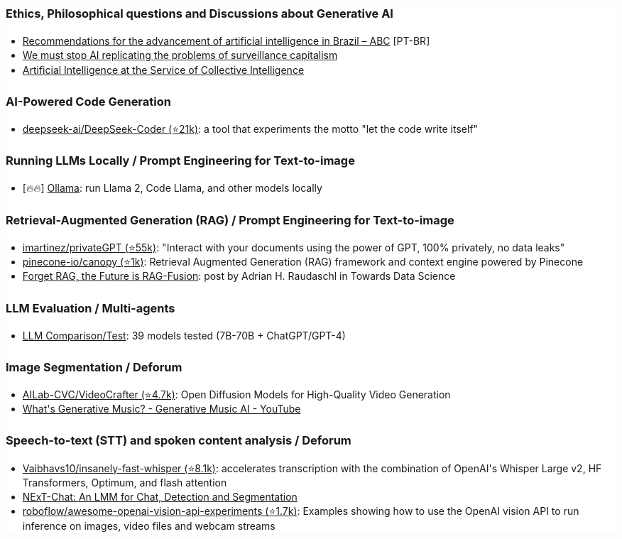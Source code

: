 ### Ethics, Philosophical questions and Discussions about Generative AI

*   [Recommendations for the advancement of artificial intelligence in Brazil – ABC](https://www.abc.org.br/evento/doc-ia-no-brasil/) \[PT-BR]
*   [We must stop AI replicating the problems of surveillance capitalism](https://www.ft.com/content/d9063c16-a4d2-4580-b8f6-a4872083d0fa)
*   [Artificial Intelligence at the Service of Collective Intelligence](https://intlekt.io/2023/10/29/artificial-intelligence-at-the-service-of-collective-intelligence/)

### AI-Powered Code Generation

*   [deepseek-ai/DeepSeek-Coder (⭐21k)](https://github.com/deepseek-ai/DeepSeek-Coder): a tool that experiments the motto "let the code write itself"

### Running LLMs Locally / Prompt Engineering for Text-to-image

*   \[🔥🔥] [Ollama](https://ollama.ai/): run Llama 2, Code Llama, and other models locally

### Retrieval-Augmented Generation (RAG) / Prompt Engineering for Text-to-image

*   [imartinez/privateGPT (⭐55k)](https://github.com/imartinez/privateGPT): "Interact with your documents using the power of GPT, 100% privately, no data leaks"
*   [pinecone-io/canopy (⭐1k)](https://github.com/pinecone-io/canopy): Retrieval Augmented Generation (RAG) framework and context engine powered by Pinecone
*   [Forget RAG, the Future is RAG-Fusion](https://towardsdatascience.com/forget-rag-the-future-is-rag-fusion-1147298d8ad1): post by Adrian H. Raudaschl in Towards Data Science

### LLM Evaluation / Multi-agents

*   [LLM Comparison/Test](https://www.reddit.com/r/LocalLLaMA/comments/17fhp9k/huge_llm_comparisontest_39_models_tested_7b70b/): 39 models tested (7B-70B + ChatGPT/GPT-4)

### Image Segmentation / Deforum

*   [AILab-CVC/VideoCrafter (⭐4.7k)](https://github.com/ailab-cvc/videocrafter): Open Diffusion Models for High-Quality Video Generation
*   [What's Generative Music? - Generative Music AI - YouTube](https://www.youtube.com/watch?v=9QNG56fc_l8\&list=PL-wATfeyAMNqAPjwGT3ikEz3gMo23pl-D\&index=3)

### Speech-to-text (STT) and spoken content analysis / Deforum

*   [Vaibhavs10/insanely-fast-whisper (⭐8.1k)](https://github.com/Vaibhavs10/insanely-fast-whisper): accelerates transcription with the combination of OpenAI's Whisper Large v2, HF Transformers, Optimum, and flash attention
*   [NExT-Chat: An LMM for Chat, Detection and Segmentation](https://huggingface.co/papers/2311.04498)
*   [roboflow/awesome-openai-vision-api-experiments (⭐1.7k)](https://github.com/roboflow/awesome-openai-vision-api-experiments): Examples showing how to use the OpenAI vision API to run inference on images, video files and webcam streams

